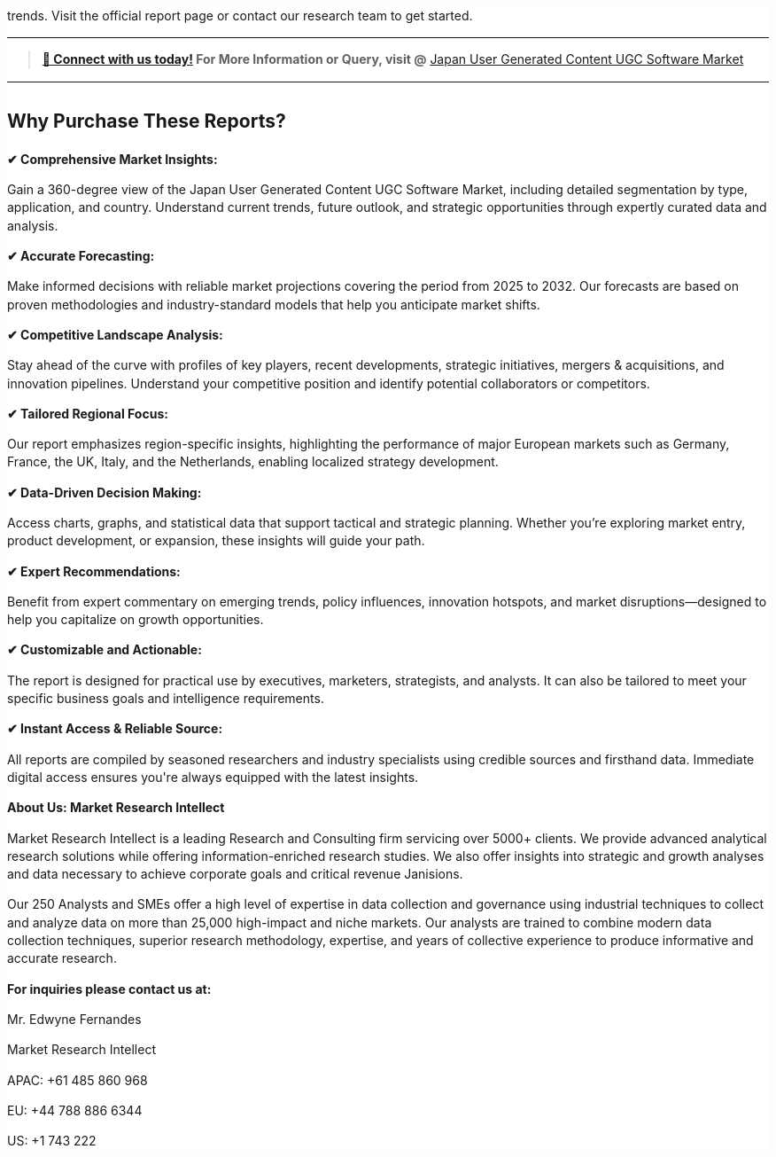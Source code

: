 trends. Visit the official report page or contact our research team to get started.</p><hr /><blockquote><p><span class="font-[700]"><strong><a href="https://www.marketresearchintellect.com/product/user-generated-content-ugc-software-market/?utm_source=Linkedin&utm_medium=016">📩 Connect with us today!</a> For More Information or Query, visit&nbsp;@</strong>&nbsp;</span><span class="font-[700]"><a href="https://www.marketresearchintellect.com/product/user-generated-content-ugc-software-market/?utm_source=Linkedin&utm_medium=016" target="_blank" data-tracking-control-name="article-ssr-frontend-pulse_little-text-block" data-tracking-will-navigate="" data-test-link="">Japan User Generated Content UGC Software Market</a></span></p></blockquote><hr /><h2>Why Purchase These Reports?</h2><p><strong>✔ Comprehensive Market Insights:</strong></p><p>Gain a 360-degree view of the Japan User Generated Content UGC Software Market, including detailed segmentation by type, application, and country. Understand current trends, future outlook, and strategic opportunities through expertly curated data and analysis.</p><p><strong>✔ Accurate Forecasting:</strong></p><p>Make informed decisions with reliable market projections covering the period from 2025 to 2032. Our forecasts are based on proven methodologies and industry-standard models that help you anticipate market shifts.</p><p><strong>✔ Competitive Landscape Analysis:</strong></p><p>Stay ahead of the curve with profiles of key players, recent developments, strategic initiatives, mergers &amp; acquisitions, and innovation pipelines. Understand your competitive position and identify potential collaborators or competitors.</p><p><strong>✔ Tailored Regional Focus:</strong></p><p>Our report emphasizes region-specific insights, highlighting the performance of major European markets such as Germany, France, the UK, Italy, and the Netherlands, enabling localized strategy development.</p><p><strong>✔ Data-Driven Decision Making:</strong></p><p>Access charts, graphs, and statistical data that support tactical and strategic planning. Whether you&rsquo;re exploring market entry, product development, or expansion, these insights will guide your path.</p><p><strong>✔ Expert Recommendations:</strong></p><p>Benefit from expert commentary on emerging trends, policy influences, innovation hotspots, and market disruptions&mdash;designed to help you capitalize on growth opportunities.</p><p><strong>✔ Customizable and Actionable:</strong></p><p>The report is designed for practical use by executives, marketers, strategists, and analysts. It can also be tailored to meet your specific business goals and intelligence requirements.</p><p><strong>✔ Instant Access &amp; Reliable Source:</strong></p><p>All reports are compiled by seasoned researchers and industry specialists using credible sources and firsthand data. Immediate digital access ensures you're always equipped with the latest insights.</p><p><strong><span class="font-[700]">About Us: Market Research Intellect</span></strong></p><p><span class="">Market Research Intellect is a leading Research and Consulting firm servicing over 5000+ clients. We provide advanced analytical research solutions while offering information-enriched research studies.&nbsp;</span>We also offer insights into strategic and growth analyses and data necessary to achieve corporate goals and critical revenue Janisions.</p><p><span class="">Our 250 Analysts and SMEs offer a high level of expertise in data collection and governance using industrial techniques to collect and analyze data on more than 25,000 high-impact and niche markets. Our analysts are trained to combine modern data collection techniques, superior research methodology, expertise, and years of collective experience to produce informative and accurate research.</span></p><p><strong>For inquiries please contact us at:</strong></p><p>Mr. Edwyne Fernandes</p><p>Market Research Intellect</p><p>APAC: +61 485 860 968</p><p>EU: +44 788 886 6344</p><p>US: +1 743 222